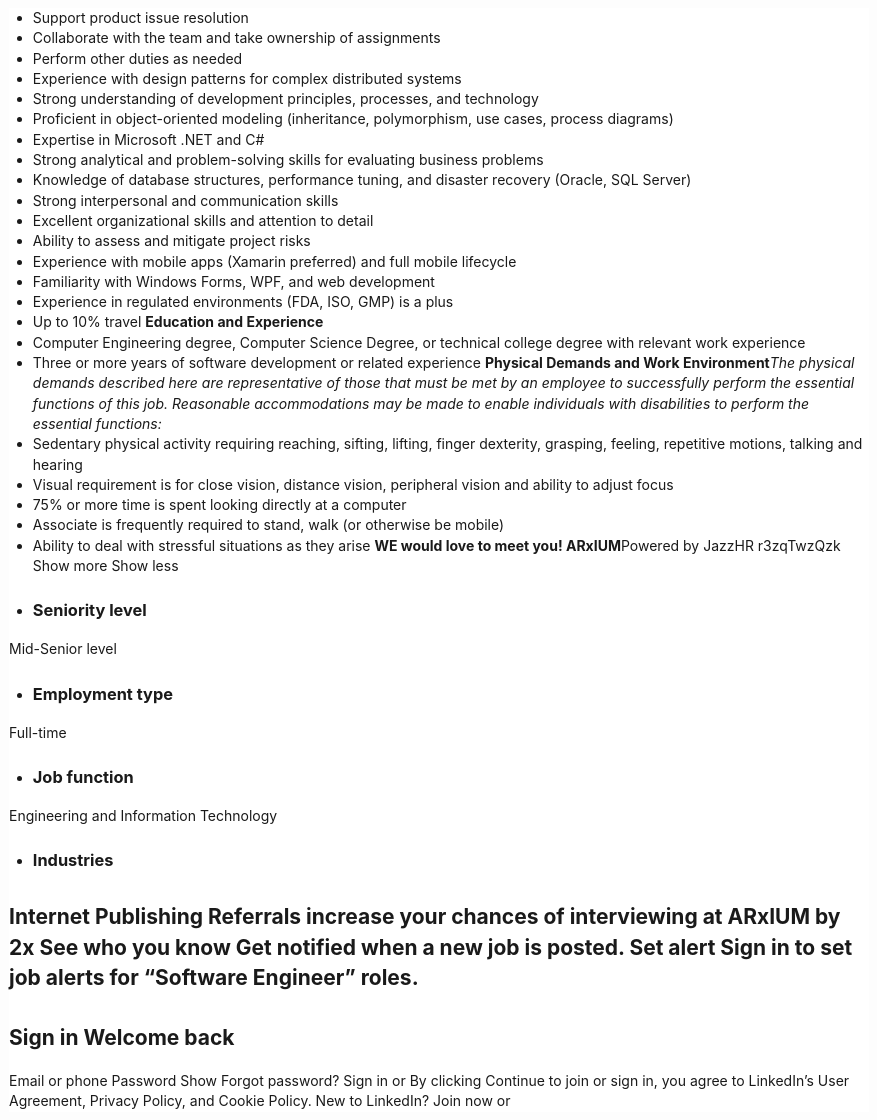 * Support product issue resolution
* Collaborate with the team and take ownership of assignments
* Perform other duties as needed
* Experience with design patterns for complex distributed systems
* Strong understanding of development principles, processes, and technology
* Proficient in object-oriented modeling (inheritance, polymorphism, use cases, process diagrams)
* Expertise in Microsoft .NET and C#
* Strong analytical and problem-solving skills for evaluating business problems
* Knowledge of database structures, performance tuning, and disaster recovery (Oracle, SQL Server)
* Strong interpersonal and communication skills
* Excellent organizational skills and attention to detail
* Ability to assess and mitigate project risks
* Experience with mobile apps (Xamarin preferred) and full mobile lifecycle
* Familiarity with Windows Forms, WPF, and web development
* Experience in regulated environments (FDA, ISO, GMP) is a plus
* Up to 10% travel
**Education and Experience**
* Computer Engineering degree, Computer Science Degree, or technical college degree with relevant work experience
* Three or more years of software development or related experience
**Physical Demands and Work Environment***The physical demands described here are representative of those that must be met by an employee to successfully perform the essential functions of this job. Reasonable accommodations may be made to enable individuals with disabilities to perform the essential functions:*
* Sedentary physical activity requiring reaching, sifting, lifting, finger dexterity, grasping, feeling, repetitive motions, talking and hearing
* Visual requirement is for close vision, distance vision, peripheral vision and ability to adjust focus
* 75% or more time is spent looking directly at a computer
* Associate is frequently required to stand, walk (or otherwise be mobile)
* Ability to deal with stressful situations as they arise
**WE would love to meet you!
ARxIUM**Powered by JazzHR
r3zqTwzQzk
Show more
Show less
* ### Seniority level
Mid-Senior level
* ### Employment type
Full-time
* ### Job function
Engineering and Information Technology
* ### Industries
Internet Publishing
Referrals increase your chances of interviewing at ARxIUM by 2x
See who you know
Get notified when a new job is posted.
Set alert
Sign in to set job alerts for “Software Engineer” roles.
--------------------------------------------------------
Sign in
Welcome back
------------
Email or phone
Password
Show
Forgot password?
Sign in
or
By clicking Continue to join or sign in, you agree to LinkedIn’s User Agreement, Privacy Policy, and Cookie Policy.
New to LinkedIn? Join now
or